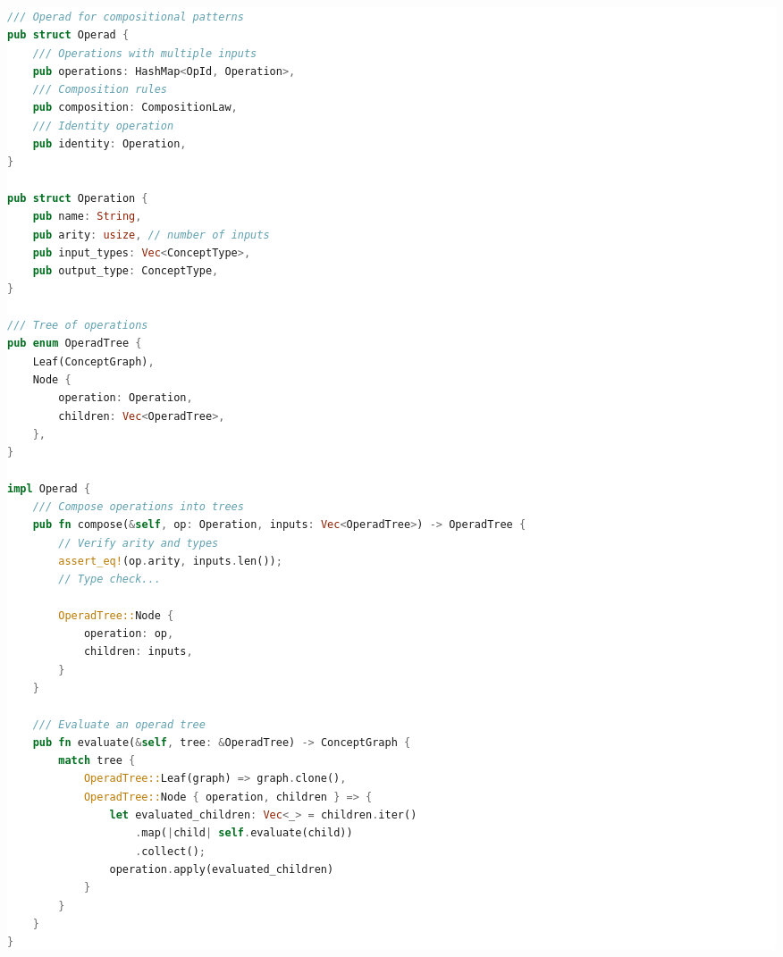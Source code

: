 ```rust
/// Operad for compositional patterns
pub struct Operad {
    /// Operations with multiple inputs
    pub operations: HashMap<OpId, Operation>,
    /// Composition rules
    pub composition: CompositionLaw,
    /// Identity operation
    pub identity: Operation,
}

pub struct Operation {
    pub name: String,
    pub arity: usize, // number of inputs
    pub input_types: Vec<ConceptType>,
    pub output_type: ConceptType,
}

/// Tree of operations
pub enum OperadTree {
    Leaf(ConceptGraph),
    Node {
        operation: Operation,
        children: Vec<OperadTree>,
    },
}

impl Operad {
    /// Compose operations into trees
    pub fn compose(&self, op: Operation, inputs: Vec<OperadTree>) -> OperadTree {
        // Verify arity and types
        assert_eq!(op.arity, inputs.len());
        // Type check...

        OperadTree::Node {
            operation: op,
            children: inputs,
        }
    }

    /// Evaluate an operad tree
    pub fn evaluate(&self, tree: &OperadTree) -> ConceptGraph {
        match tree {
            OperadTree::Leaf(graph) => graph.clone(),
            OperadTree::Node { operation, children } => {
                let evaluated_children: Vec<_> = children.iter()
                    .map(|child| self.evaluate(child))
                    .collect();
                operation.apply(evaluated_children)
            }
        }
    }
}
```
